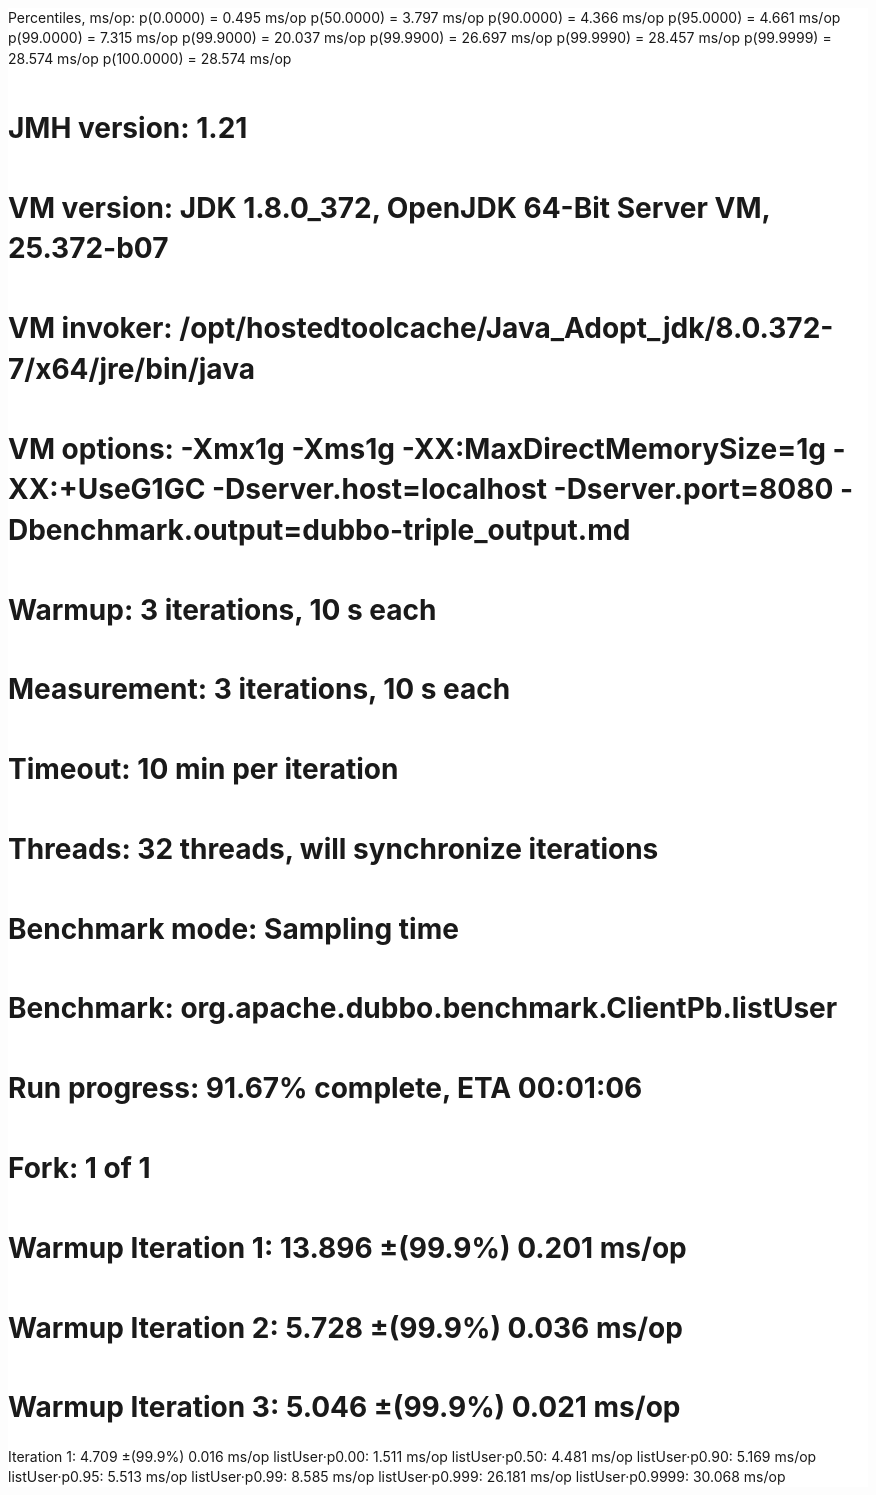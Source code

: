   Percentiles, ms/op:
      p(0.0000) =      0.495 ms/op
     p(50.0000) =      3.797 ms/op
     p(90.0000) =      4.366 ms/op
     p(95.0000) =      4.661 ms/op
     p(99.0000) =      7.315 ms/op
     p(99.9000) =     20.037 ms/op
     p(99.9900) =     26.697 ms/op
     p(99.9990) =     28.457 ms/op
     p(99.9999) =     28.574 ms/op
    p(100.0000) =     28.574 ms/op


# JMH version: 1.21
# VM version: JDK 1.8.0_372, OpenJDK 64-Bit Server VM, 25.372-b07
# VM invoker: /opt/hostedtoolcache/Java_Adopt_jdk/8.0.372-7/x64/jre/bin/java
# VM options: -Xmx1g -Xms1g -XX:MaxDirectMemorySize=1g -XX:+UseG1GC -Dserver.host=localhost -Dserver.port=8080 -Dbenchmark.output=dubbo-triple_output.md
# Warmup: 3 iterations, 10 s each
# Measurement: 3 iterations, 10 s each
# Timeout: 10 min per iteration
# Threads: 32 threads, will synchronize iterations
# Benchmark mode: Sampling time
# Benchmark: org.apache.dubbo.benchmark.ClientPb.listUser

# Run progress: 91.67% complete, ETA 00:01:06
# Fork: 1 of 1
# Warmup Iteration   1: 13.896 ±(99.9%) 0.201 ms/op
# Warmup Iteration   2: 5.728 ±(99.9%) 0.036 ms/op
# Warmup Iteration   3: 5.046 ±(99.9%) 0.021 ms/op
Iteration   1: 4.709 ±(99.9%) 0.016 ms/op
                 listUser·p0.00:   1.511 ms/op
                 listUser·p0.50:   4.481 ms/op
                 listUser·p0.90:   5.169 ms/op
                 listUser·p0.95:   5.513 ms/op
                 listUser·p0.99:   8.585 ms/op
                 listUser·p0.999:  26.181 ms/op
                 listUser·p0.9999: 30.068 ms/op